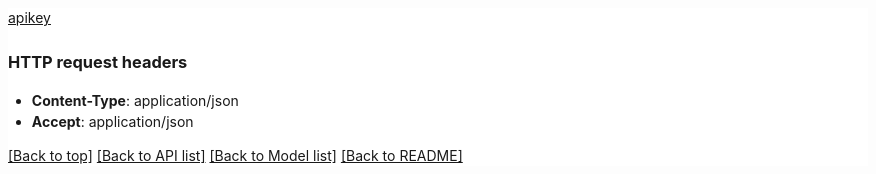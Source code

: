 [apikey](../README.md#apikey)

### HTTP request headers

- **Content-Type**: application/json
- **Accept**: application/json

[[Back to top]](#) [[Back to API list]](../README.md#documentation-for-api-endpoints)
[[Back to Model list]](../README.md#documentation-for-models)
[[Back to README]](../README.md)

